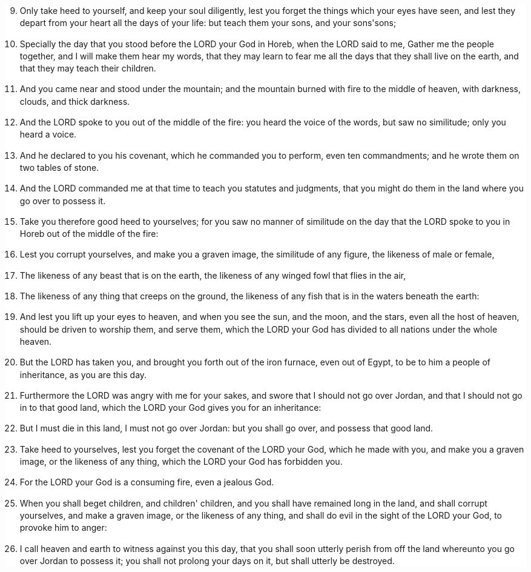 9. Only take heed to yourself, and keep your soul diligently, lest you forget the things which your eyes have seen, and lest they depart from your heart all the days of your life: but teach them your sons, and your sons'sons;

10. Specially the day that you stood before the LORD your God in Horeb, when the LORD said to me, Gather me the people together, and I will make them hear my words, that they may learn to fear me all the days that they shall live on the earth, and that they may teach their children.

11. And you came near and stood under the mountain; and the mountain burned with fire to the middle of heaven, with darkness, clouds, and thick darkness.

12. And the LORD spoke to you out of the middle of the fire: you heard the voice of the words, but saw no similitude; only you heard a voice.

13. And he declared to you his covenant, which he commanded you to perform, even ten commandments; and he wrote them on two tables of stone.

14. And the LORD commanded me at that time to teach you statutes and judgments, that you might do them in the land where you go over to possess it.

15. Take you therefore good heed to yourselves; for you saw no manner of similitude on the day that the LORD spoke to you in Horeb out of the middle of the fire:

16. Lest you corrupt yourselves, and make you a graven image, the similitude of any figure, the likeness of male or female,

17. The likeness of any beast that is on the earth, the likeness of any winged fowl that flies in the air,

18. The likeness of any thing that creeps on the ground, the likeness of any fish that is in the waters beneath the earth:

19. And lest you lift up your eyes to heaven, and when you see the sun, and the moon, and the stars, even all the host of heaven, should be driven to worship them, and serve them, which the LORD your God has divided to all nations under the whole heaven.

20. But the LORD has taken you, and brought you forth out of the iron furnace, even out of Egypt, to be to him a people of inheritance, as you are this day.

21. Furthermore the LORD was angry with me for your sakes, and swore that I should not go over Jordan, and that I should not go in to that good land, which the LORD your God gives you for an inheritance:

22. But I must die in this land, I must not go over Jordan: but you shall go over, and possess that good land.

23. Take heed to yourselves, lest you forget the covenant of the LORD your God, which he made with you, and make you a graven image, or the likeness of any thing, which the LORD your God has forbidden you.

24. For the LORD your God is a consuming fire, even a jealous God.

25. When you shall beget children, and children' children, and you shall have remained long in the land, and shall corrupt yourselves, and make a graven image, or the likeness of any thing, and shall do evil in the sight of the LORD your God, to provoke him to anger:

26. I call heaven and earth to witness against you this day, that you shall soon utterly perish from off the land whereunto you go over Jordan to possess it; you shall not prolong your days on it, but shall utterly be destroyed.
